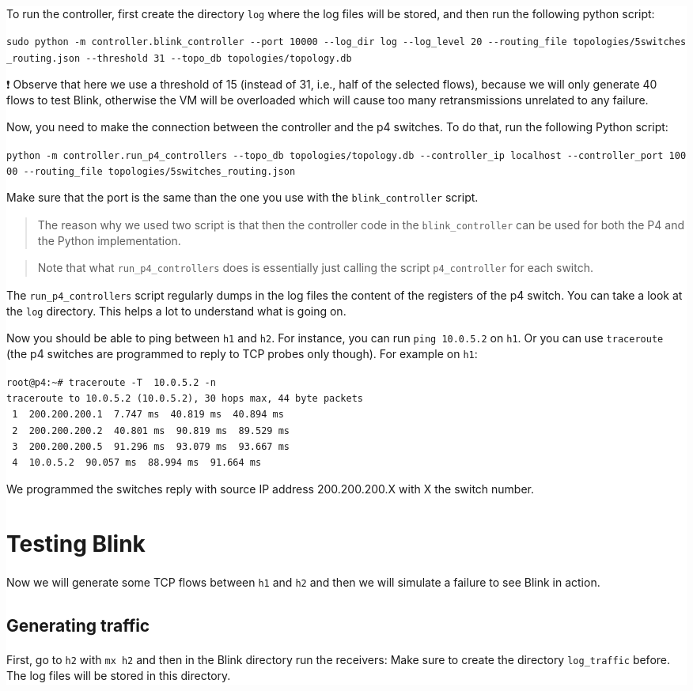 To run the controller, first create the directory `log` where the log files will be stored, and then run the following python script:

```
sudo python -m controller.blink_controller --port 10000 --log_dir log --log_level 20 --routing_file topologies/5switches_routing.json --threshold 31 --topo_db topologies/topology.db
```

:exclamation: Observe that here we use a threshold of 15 (instead of 31, i.e., half of the selected flows), because we will only generate 40 flows to test Blink, otherwise the VM will be overloaded which will cause too many retransmissions unrelated to any failure. 

Now, you need to make the connection between the controller and the p4 switches.
To do that, run the following Python script:

```
python -m controller.run_p4_controllers --topo_db topologies/topology.db --controller_ip localhost --controller_port 10000 --routing_file topologies/5switches_routing.json
```
Make sure that the port is the same than the one you use with the `blink_controller` script.

> The reason why we used two script is that then the controller code in the `blink_controller` can be used for both the P4 and the Python implementation.

> Note that what `run_p4_controllers` does is essentially just calling the script `p4_controller` for each switch.

The `run_p4_controllers` script regularly dumps in the log files the content of the registers of the p4 switch. You can take a look at the `log` directory. This helps a lot to understand what is going on.

Now you should be able to ping between `h1` and `h2`.
For instance, you can run `ping 10.0.5.2` on `h1`. Or you can use `traceroute` (the p4 switches are programmed to reply to TCP probes only though). For example on `h1`:

```
root@p4:~# traceroute -T  10.0.5.2 -n
traceroute to 10.0.5.2 (10.0.5.2), 30 hops max, 44 byte packets
 1  200.200.200.1  7.747 ms  40.819 ms  40.894 ms
 2  200.200.200.2  40.801 ms  90.819 ms  89.529 ms
 3  200.200.200.5  91.296 ms  93.079 ms  93.667 ms
 4  10.0.5.2  90.057 ms  88.994 ms  91.664 ms
 ```
 
 We programmed the switches reply with source IP address 200.200.200.X with X the switch number.
 
# Testing Blink

Now we will generate some TCP flows between `h1` and `h2` and then we will simulate a failure to see Blink in action.

## Generating traffic

First, go to `h2` with `mx h2` and then in the Blink directory run the receivers:
Make sure to create the directory `log_traffic` before. The log files will be stored in this directory.
